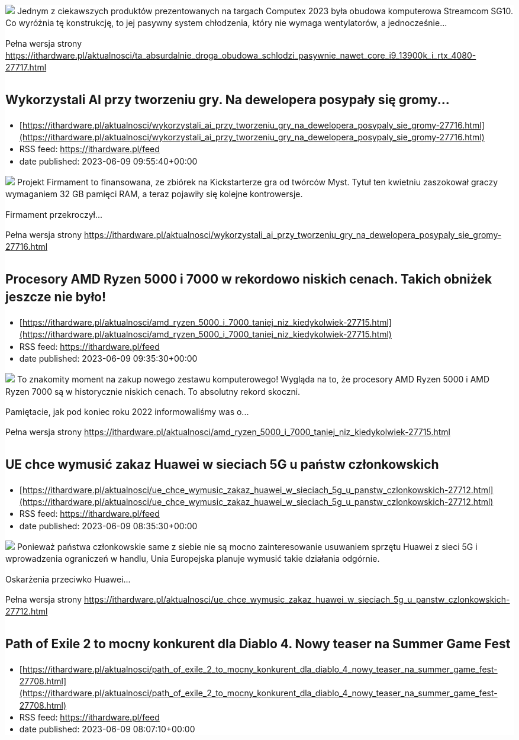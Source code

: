 <img src="https://ithardware.pl/artykuly/min/27717_1.jpg" />            Jednym z ciekawszych produkt&oacute;w prezentowanych na targach Computex 2023 była obudowa komputerowa Streamcom SG10. Co wyr&oacute;żnia tę konstrukcję, to jej pasywny system chłodzenia, kt&oacute;ry nie wymaga wentylator&oacute;w, a jednocześnie...
            <p>Pełna wersja strony <a href="https://ithardware.pl/aktualnosci/ta_absurdalnie_droga_obudowa_schlodzi_pasywnie_nawet_core_i9_13900k_i_rtx_4080-27717.html">https://ithardware.pl/aktualnosci/ta_absurdalnie_droga_obudowa_schlodzi_pasywnie_nawet_core_i9_13900k_i_rtx_4080-27717.html</a></p>

## Wykorzystali AI przy tworzeniu gry. Na dewelopera posypały się gromy...
 - [https://ithardware.pl/aktualnosci/wykorzystali_ai_przy_tworzeniu_gry_na_dewelopera_posypaly_sie_gromy-27716.html](https://ithardware.pl/aktualnosci/wykorzystali_ai_przy_tworzeniu_gry_na_dewelopera_posypaly_sie_gromy-27716.html)
 - RSS feed: https://ithardware.pl/feed
 - date published: 2023-06-09 09:55:40+00:00

<img src="https://ithardware.pl/artykuly/min/27716_1.jpg" />            Projekt Firmament to finansowana, ze zbi&oacute;rek na Kickstarterze gra od tw&oacute;rc&oacute;w Myst. Tytuł ten&nbsp;kwietniu zaszokował graczy wymaganiem 32 GB pamięci RAM, a teraz pojawiły się kolejne kontrowersje.

Firmament przekroczył...
            <p>Pełna wersja strony <a href="https://ithardware.pl/aktualnosci/wykorzystali_ai_przy_tworzeniu_gry_na_dewelopera_posypaly_sie_gromy-27716.html">https://ithardware.pl/aktualnosci/wykorzystali_ai_przy_tworzeniu_gry_na_dewelopera_posypaly_sie_gromy-27716.html</a></p>

## Procesory AMD Ryzen 5000 i 7000 w rekordowo niskich cenach. Takich obniżek jeszcze nie było!
 - [https://ithardware.pl/aktualnosci/amd_ryzen_5000_i_7000_taniej_niz_kiedykolwiek-27715.html](https://ithardware.pl/aktualnosci/amd_ryzen_5000_i_7000_taniej_niz_kiedykolwiek-27715.html)
 - RSS feed: https://ithardware.pl/feed
 - date published: 2023-06-09 09:35:30+00:00

<img src="https://ithardware.pl/artykuly/min/27715_1.jpg" />            To znakomity moment na zakup nowego zestawu komputerowego! Wygląda na to, że procesory AMD Ryzen 5000 i AMD Ryzen 7000 są w historycznie niskich cenach. To absolutny rekord skoczni.

Pamiętacie, jak pod koniec roku 2022 informowaliśmy was o...
            <p>Pełna wersja strony <a href="https://ithardware.pl/aktualnosci/amd_ryzen_5000_i_7000_taniej_niz_kiedykolwiek-27715.html">https://ithardware.pl/aktualnosci/amd_ryzen_5000_i_7000_taniej_niz_kiedykolwiek-27715.html</a></p>

## UE chce wymusić zakaz Huawei w sieciach 5G u państw członkowskich
 - [https://ithardware.pl/aktualnosci/ue_chce_wymusic_zakaz_huawei_w_sieciach_5g_u_panstw_czlonkowskich-27712.html](https://ithardware.pl/aktualnosci/ue_chce_wymusic_zakaz_huawei_w_sieciach_5g_u_panstw_czlonkowskich-27712.html)
 - RSS feed: https://ithardware.pl/feed
 - date published: 2023-06-09 08:35:30+00:00

<img src="https://ithardware.pl/artykuly/min/27712_1.jpg" />            Ponieważ państwa członkowskie same z siebie nie są mocno zainteresowanie usuwaniem sprzętu Huawei z sieci 5G i wprowadzenia ograniczeń w handlu, Unia Europejska planuje wymusić takie działania odg&oacute;rnie.

Oskarżenia przeciwko Huawei...
            <p>Pełna wersja strony <a href="https://ithardware.pl/aktualnosci/ue_chce_wymusic_zakaz_huawei_w_sieciach_5g_u_panstw_czlonkowskich-27712.html">https://ithardware.pl/aktualnosci/ue_chce_wymusic_zakaz_huawei_w_sieciach_5g_u_panstw_czlonkowskich-27712.html</a></p>

## Path of Exile 2 to mocny konkurent dla Diablo 4. Nowy teaser na Summer Game Fest
 - [https://ithardware.pl/aktualnosci/path_of_exile_2_to_mocny_konkurent_dla_diablo_4_nowy_teaser_na_summer_game_fest-27708.html](https://ithardware.pl/aktualnosci/path_of_exile_2_to_mocny_konkurent_dla_diablo_4_nowy_teaser_na_summer_game_fest-27708.html)
 - RSS feed: https://ithardware.pl/feed
 - date published: 2023-06-09 08:07:10+00:00
